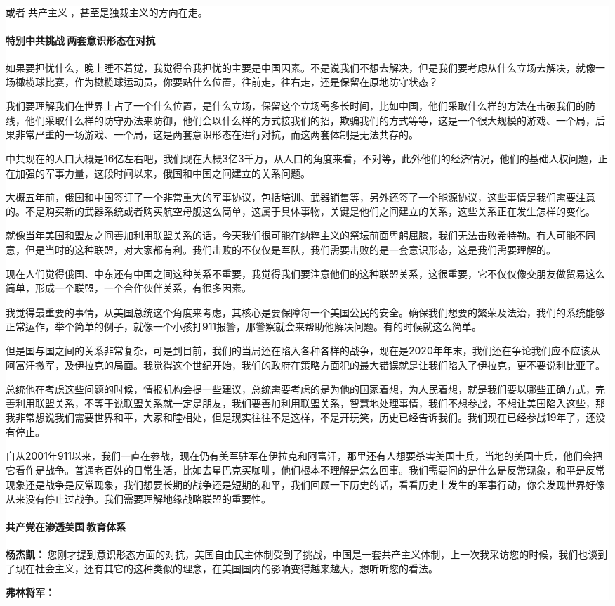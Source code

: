  或者
 <ok href="https://www.epochtimes.com/gb/tag/%E5%85%B1%E4%BA%A7%E4%B8%BB%E4%B9%89.html">
  共产主义
 </ok>
 ，甚至是独裁主义的方向在走。
</p>
<h4>
 特别中共挑战 两套意识形态在对抗
</h4>
<p>
 如果要担忧什么，晚上睡不着觉，我觉得令我担忧的主要是中国因素。不是说我们不想去解决，但是我们要考虑从什么立场去解决，就像一场橄榄球比赛，作为橄榄球运动员，你要站什么位置，往前走，往右走，还是保留在原地防守状态？
</p>
<p>
 我们要理解我们在世界上占了一个什么位置，是什么立场，保留这个立场需多长时间，比如中国，他们采取什么样的方法在击破我们的防线，他们采取什么样的防守办法来防御，他们会以什么样的方式接我们的招，欺骗我们的方式等等，这是一个很大规模的游戏、一个局，后果非常严重的一场游戏、一个局，这是两套意识形态在进行对抗，而这两套体制是无法共存的。
</p>
<p>
 中共现在的人口大概是16亿左右吧，我们现在大概3亿3千万，从人口的角度来看，不对等，此外他们的经济情况，他们的基础人权问题，正在加强的军事力量，这段时间以来，俄国和中国之间建立的关系问题。
</p>
<p>
 大概五年前，俄国和中国签订了一个非常重大的军事协议，包括培训、武器销售等，另外还签了一个能源协议，这些事情是我们需要注意的。不是购买新的武器系统或者购买航空母舰这么简单，这属于具体事物，关键是他们之间建立的关系，这些关系正在发生怎样的变化。
</p>
<p>
 就像当年美国和盟友之间善加利用联盟关系的话，今天我们很可能在纳粹主义的祭坛前面卑躬屈膝，我们无法击败希特勒。有人可能不同意，但是当时的这种联盟，对大家都有利。我们击败的不仅仅是军队，我们需要击败的是一套意识形态，这是我们需要理解的。
</p>
<p>
 现在人们觉得俄国、中东还有中国之间这种关系不重要，我觉得我们要注意他们的这种联盟关系，这很重要，它不仅仅像交朋友做贸易这么简单，形成一个联盟，一个合作伙伴关系，有很多因素。
</p>
<p>
 我觉得最重要的事情，从美国总统这个角度来考虑，其核心是要保障每一个美国公民的安全。确保我们想要的繁荣及法治，我们的系统能够正常运作，举个简单的例子，就像一个小孩打911报警，那警察就会来帮助他解决问题。有的时候就这么简单。
</p>
<p>
 但是国与国之间的关系非常复杂，可是到目前，我们的当局还在陷入各种各样的战争，现在是2020年年末，我们还在争论我们应不应该从阿富汗撤军，及伊拉克的局面。我觉得这个世纪开始，我们的政府在策略方面犯的最大错误就是让我们陷入了伊拉克，更不要说利比亚了。
</p>
<p>
 总统他在考虑这些问题的时候，情报机构会提一些建议，总统需要考虑的是为他的国家着想，为人民着想，就是我们要以哪些正确方式，完善利用联盟关系，不等于说联盟关系就一定是朋友，我们要善加利用联盟关系，智慧地处理事情，我们不想参战，不想让美国陷入这些，那我非常想说我们需要世界和平，大家和睦相处，但是现实往往不是这样，不是开玩笑，历史已经告诉我们。我们现在已经参战19年了，还没有停止。
</p>
<p>
 自从2001年911以来，我们一直在参战，现在仍有美军驻军在伊拉克和阿富汗，那里还有人想要杀害美国士兵，当地的美国士兵，他们会把它看作是战争。普通老百姓的日常生活，比如去星巴克买咖啡，他们根本不理解是怎么回事。我们需要问的是什么是反常现象，和平是反常现象还是战争是反常现象，我们想要长期的战争还是短期的和平，我们回顾一下历史的话，看看历史上发生的军事行动，你会发现世界好像从来没有停止过战争。我们需要理解地缘战略联盟的重要性。
</p>
<h4>
 共产党在渗透美国
 <ok href="https://www.epochtimes.com/gb/tag/%E6%95%99%E8%82%B2%E4%BD%93%E7%B3%BB.html">
  教育体系
 </ok>
</h4>
<p>
 <strong>
  杨杰凯：
 </strong>
 您刚才提到意识形态方面的对抗，美国自由民主体制受到了挑战，中国是一套共产主义体制，上一次我采访您的时候，我们也谈到了现在社会主义，还有其它的这种类似的理念，在美国国内的影响变得越来越大，想听听您的看法。
</p>
<p>
 <strong>
  弗林将军：